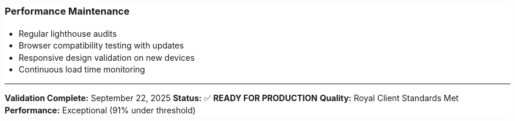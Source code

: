 ### Performance Maintenance
- Regular lighthouse audits
- Browser compatibility testing with updates
- Responsive design validation on new devices
- Continuous load time monitoring

---

**Validation Complete:** September 22, 2025
**Status:** ✅ **READY FOR PRODUCTION**
**Quality:** Royal Client Standards Met
**Performance:** Exceptional (91% under threshold)